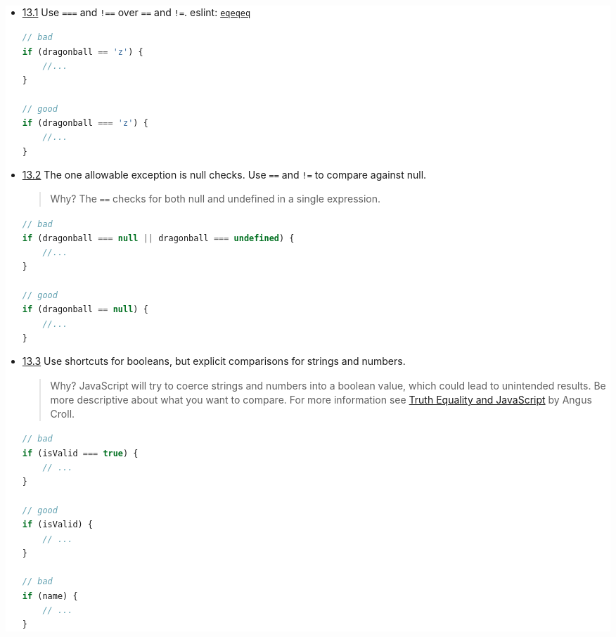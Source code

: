   <a name="comparison--eqeqeq"></a><a name="13.1"></a>
  - [13.1](#comparison--eqeqeq) Use `===` and `!==` over `==` and `!=`. eslint: [`eqeqeq`](http://eslint.org/docs/rules/eqeqeq)

    ```javascript
    // bad
    if (dragonball == 'z') {
        //...
    }

    // good
    if (dragonball === 'z') {
        //...
    }
    ```

  <a name="comparison--eqeq-null"></a><a name="13.2"></a>
  - [13.2](#comparison--eqeq-null) The one allowable exception is null checks. Use `==` and `!=` to compare against null.

    > Why? The `==` checks for both null and undefined in a single expression.

    ```javascript
    // bad
    if (dragonball === null || dragonball === undefined) {
        //...
    }

    // good
    if (dragonball == null) {
        //...
    }
    ```

  <a name="comparison--no-shortcuts"></a><a name="13.3"></a>
  - [13.3](#comparison--no-shortcuts) Use shortcuts for booleans, but explicit comparisons for strings and numbers.

    > Why? JavaScript will try to coerce strings and numbers into a boolean value, which could lead to unintended results. Be more descriptive about what you want to compare. For more information see [Truth Equality and JavaScript](https://javascriptweblog.wordpress.com/2011/02/07/truth-equality-and-javascript/#more-2108) by Angus Croll.

    ```javascript
    // bad
    if (isValid === true) {
        // ...
    }

    // good
    if (isValid) {
        // ...
    }

    // bad
    if (name) {
        // ...
    }
